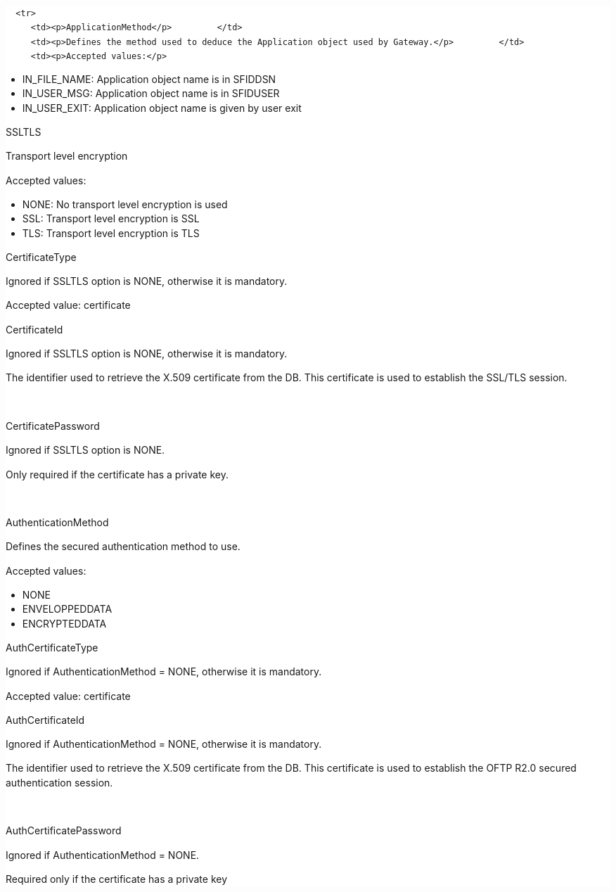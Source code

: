       <tr>
         <td><p>ApplicationMethod</p>         </td>
         <td><p>Defines the method used to deduce the Application object used by Gateway.</p>         </td>
         <td><p>Accepted values:</p>
<ul>
<li>IN_FILE_NAME: Application object name is in SFIDDSN</li>
<li>IN_USER_MSG: Application object name is in SFIDUSER</li>
<li>IN_USER_EXIT: Application object name is given by user exit</li>
</ul>         </td>
      </tr>
      <tr>
         <td><p>SSLTLS</p>         </td>
         <td><p>Transport level encryption</p>         </td>
         <td><p>Accepted values:</p>
<ul>
<li>NONE: No transport level encryption is used</li>
<li>SSL: Transport level encryption is SSL</li>
<li>TLS: Transport level encryption is TLS</li>
</ul>         </td>
      </tr>
      <tr>
         <td><p>CertificateType</p>         </td>
         <td><p>Ignored if SSLTLS option is NONE, otherwise it is mandatory.</p>         </td>
         <td><p>Accepted value: certificate</p>         </td>
      </tr>
      <tr>
         <td><p>CertificateId</p>         </td>
         <td><p>Ignored if SSLTLS option is NONE, otherwise it is mandatory.</p>
<p>The identifier used to retrieve the X.509 certificate from the DB. This certificate is used to establish the SSL/TLS session.</p>         </td>
         <td><p> </p>         </td>
      </tr>
      <tr>
         <td><p>CertificatePassword</p>         </td>
         <td><p>Ignored if SSLTLS option is NONE.</p>
<p>Only required if the certificate has a private key.</p>         </td>
         <td><p> </p>         </td>
      </tr>
      <tr>
         <td><p>AuthenticationMethod</p>         </td>
         <td><p>Defines the secured authentication method to use.</p>         </td>
         <td><p>Accepted values:</p>
<ul>
<li>NONE</li>
<li>ENVELOPPEDDATA</li>
<li>ENCRYPTEDDATA</li>
</ul>         </td>
      </tr>
      <tr>
         <td><p>AuthCertificateType</p>         </td>
         <td><p>Ignored if AuthenticationMethod = NONE, otherwise it is mandatory.</p>         </td>
         <td><p>Accepted value: certificate</p>         </td>
      </tr>
      <tr>
         <td><p>AuthCertificateId</p>         </td>
         <td><p>Ignored if AuthenticationMethod = NONE, otherwise it is mandatory.</p>
<p>The identifier used to retrieve the X.509 certificate from the DB. This certificate is used to establish the OFTP R2.0 secured authentication session.</p>         </td>
         <td><p> </p>         </td>
      </tr>
      <tr>
         <td><p>AuthCertificatePassword</p>         </td>
         <td><p>Ignored if AuthenticationMethod = NONE.</p>
<p>Required only if the certificate has a private key</p>         </td>